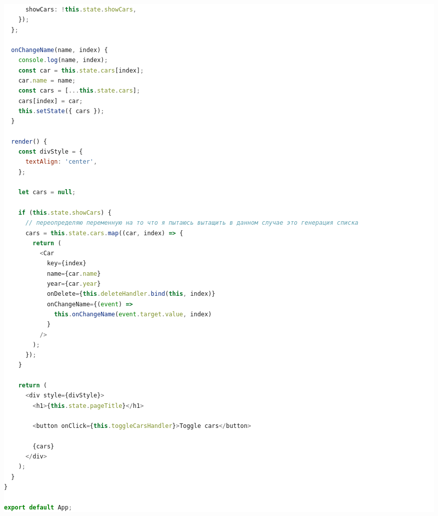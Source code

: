 ```js
      showCars: !this.state.showCars,
    });
  };

  onChangeName(name, index) {
    console.log(name, index);
    const car = this.state.cars[index];
    car.name = name;
    const cars = [...this.state.cars];
    cars[index] = car;
    this.setState({ cars });
  }

  render() {
    const divStyle = {
      textAlign: 'center',
    };

    let cars = null;

    if (this.state.showCars) {
      // переопределяю переменную на то что я пытаюсь вытащить в данном случае это генерация списка
      cars = this.state.cars.map((car, index) => {
        return (
          <Car
            key={index}
            name={car.name}
            year={car.year}
            onDelete={this.deleteHandler.bind(this, index)}
            onChangeName={(event) =>
              this.onChangeName(event.target.value, index)
            }
          />
        );
      });
    }

    return (
      <div style={divStyle}>
        <h1>{this.state.pageTitle}</h1>

        <button onClick={this.toggleCarsHandler}>Toggle cars</button>

        {cars}
      </div>
    );
  }
}

export default App;
```
